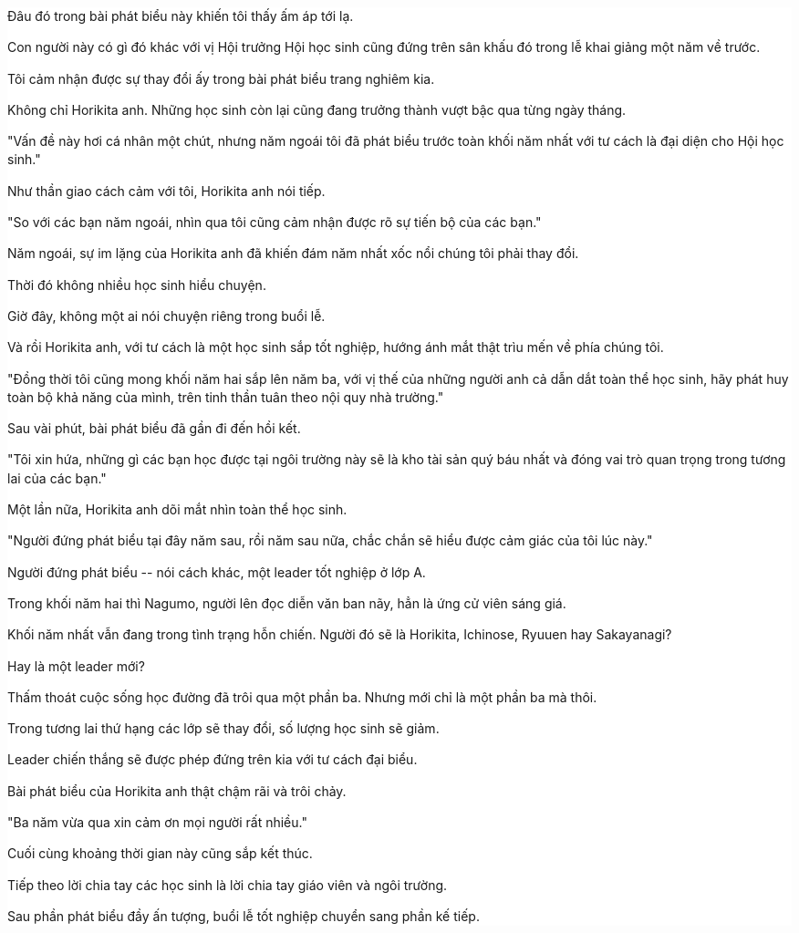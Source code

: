 Đâu đó trong bài phát biểu này khiến tôi thấy ấm áp tới lạ.

Con người này có gì đó khác với vị Hội trưởng Hội học sinh cũng đứng trên sân khấu đó trong lễ khai giảng một năm về trước.

Tôi cảm nhận được sự thay đổi ấy trong bài phát biểu trang nghiêm kia.

Không chỉ Horikita anh. Những học sinh còn lại cũng đang trưởng thành vượt bậc qua từng ngày tháng.

\"Vấn đề này hơi cá nhân một chút, nhưng năm ngoái tôi đã phát biểu trước toàn khối năm nhất với tư cách là đại diện cho Hội học sinh.\"

Như thần giao cách cảm với tôi, Horikita anh nói tiếp.

\"So với các bạn năm ngoái, nhìn qua tôi cũng cảm nhận được rõ sự tiến bộ của các bạn.\"

Năm ngoái, sự im lặng của Horikita anh đã khiến đám năm nhất xốc nổi chúng tôi phải thay đổi.

Thời đó không nhiều học sinh hiểu chuyện.

Giờ đây, không một ai nói chuyện riêng trong buổi lễ.

Và rồi Horikita anh, với tư cách là một học sinh sắp tốt nghiệp, hướng ánh mắt thật trìu mến về phía chúng tôi.

\"Đồng thời tôi cũng mong khối năm hai sắp lên năm ba, với vị thế của những người anh cả dẫn dắt toàn thể học sinh, hãy phát huy toàn bộ khả năng của mình, trên tinh thần tuân theo nội quy nhà trường.\"

Sau vài phút, bài phát biểu đã gần đi đến hồi kết.

\"Tôi xin hứa, những gì các bạn học được tại ngôi trường này sẽ là kho tài sản quý báu nhất và đóng vai trò quan trọng trong tương lai của các bạn.\"

Một lần nữa, Horikita anh dõi mắt nhìn toàn thể học sinh.

\"Người đứng phát biểu tại đây năm sau, rồi năm sau nữa, chắc chắn sẽ hiểu được cảm giác của tôi lúc này.\"

Người đứng phát biểu -- nói cách khác, một leader tốt nghiệp ở lớp A.

Trong khối năm hai thì Nagumo, người lên đọc diễn văn ban nãy, hẳn là ứng cử viên sáng giá.

Khối năm nhất vẫn đang trong tình trạng hỗn chiến. Người đó sẽ là Horikita, Ichinose, Ryuuen hay Sakayanagi?

Hay là một leader mới?

Thấm thoát cuộc sống học đường đã trôi qua một phần ba. Nhưng mới chỉ là một phần ba mà thôi.

Trong tương lai thứ hạng các lớp sẽ thay đổi, số lượng học sinh sẽ giảm.

Leader chiến thắng sẽ được phép đứng trên kia với tư cách đại biểu.

Bài phát biểu của Horikita anh thật chậm rãi và trôi chảy.

\"Ba năm vừa qua xin cảm ơn mọi người rất nhiều.\"

Cuối cùng khoảng thời gian này cũng sắp kết thúc.

Tiếp theo lời chia tay các học sinh là lời chia tay giáo viên và ngôi trường.

Sau phần phát biểu đầy ấn tượng, buổi lễ tốt nghiệp chuyển sang phần kế tiếp.
